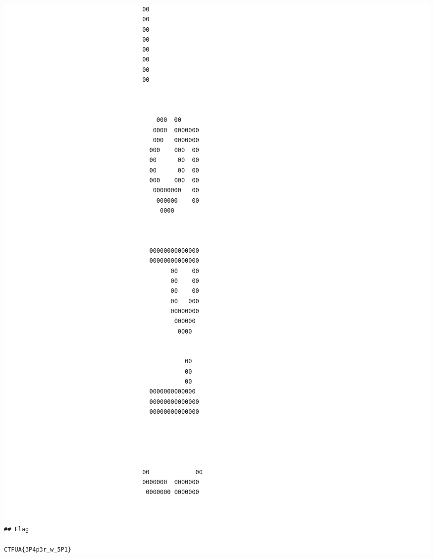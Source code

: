 
                                           00
                                           00
                                           00
                                           00
                                           00
                                           00
                                           00
                                           00



                                               000  00
                                              0000  0000000
                                              000   0000000
                                             000    000  00
                                             00      00  00
                                             00      00  00
                                             000    000  00
                                              00000000   00
                                               000000    00
                                                0000



                                             00000000000000
                                             00000000000000
                                                   00    00
                                                   00    00
                                                   00    00
                                                   00   000
                                                   00000000
                                                    000000
                                                     0000


                                                       00
                                                       00
                                                       00
                                             0000000000000
                                             00000000000000
                                             00000000000000





                                           00             00
                                           0000000  0000000
                                            0000000 0000000

```


## Flag

CTFUA{3P4p3r_w_5P1}
